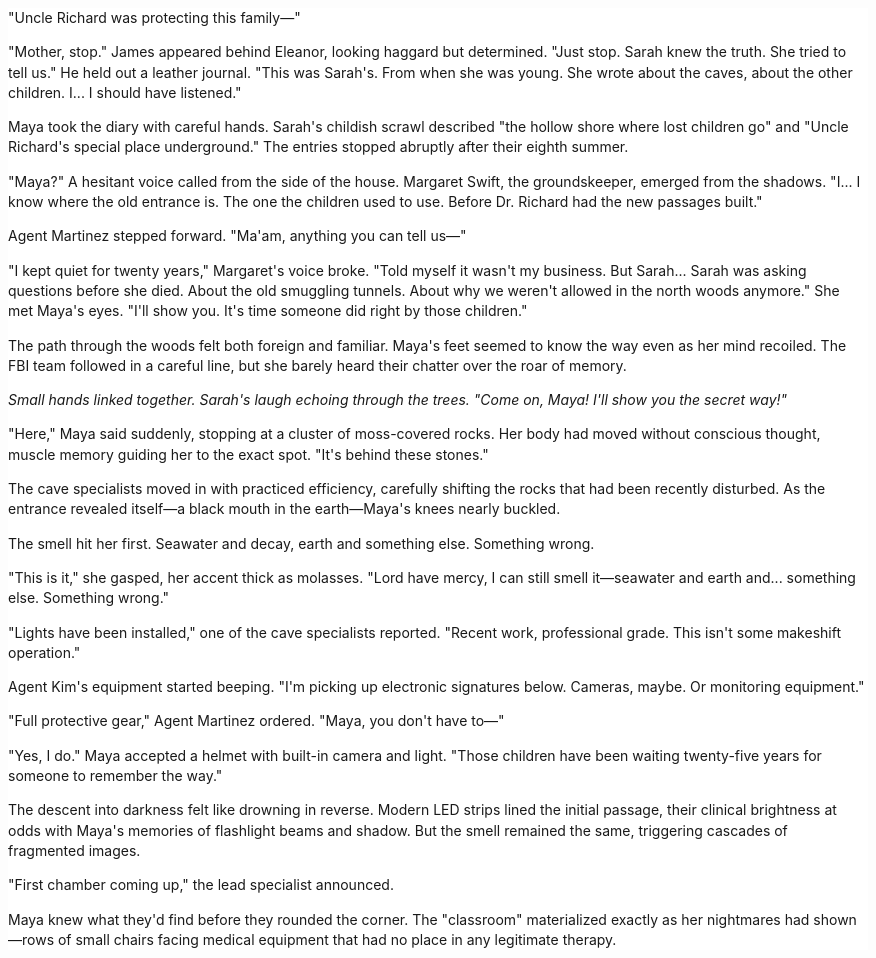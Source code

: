 "Uncle Richard was protecting this family—"

"Mother, stop." James appeared behind Eleanor, looking haggard but determined. "Just stop. Sarah knew the truth. She tried to tell us." He held out a leather journal. "This was Sarah's. From when she was young. She wrote about the caves, about the other children. I... I should have listened."

Maya took the diary with careful hands. Sarah's childish scrawl described "the hollow shore where lost children go" and "Uncle Richard's special place underground." The entries stopped abruptly after their eighth summer.

"Maya?" A hesitant voice called from the side of the house. Margaret Swift, the groundskeeper, emerged from the shadows. "I... I know where the old entrance is. The one the children used to use. Before Dr. Richard had the new passages built."

Agent Martinez stepped forward. "Ma'am, anything you can tell us—"

"I kept quiet for twenty years," Margaret's voice broke. "Told myself it wasn't my business. But Sarah... Sarah was asking questions before she died. About the old smuggling tunnels. About why we weren't allowed in the north woods anymore." She met Maya's eyes. "I'll show you. It's time someone did right by those children."

The path through the woods felt both foreign and familiar. Maya's feet seemed to know the way even as her mind recoiled. The FBI team followed in a careful line, but she barely heard their chatter over the roar of memory.

*Small hands linked together. Sarah's laugh echoing through the trees. "Come on, Maya! I'll show you the secret way!"*

"Here," Maya said suddenly, stopping at a cluster of moss-covered rocks. Her body had moved without conscious thought, muscle memory guiding her to the exact spot. "It's behind these stones."

The cave specialists moved in with practiced efficiency, carefully shifting the rocks that had been recently disturbed. As the entrance revealed itself—a black mouth in the earth—Maya's knees nearly buckled.

The smell hit her first. Seawater and decay, earth and something else. Something wrong.

"This is it," she gasped, her accent thick as molasses. "Lord have mercy, I can still smell it—seawater and earth and... something else. Something wrong."

"Lights have been installed," one of the cave specialists reported. "Recent work, professional grade. This isn't some makeshift operation."

Agent Kim's equipment started beeping. "I'm picking up electronic signatures below. Cameras, maybe. Or monitoring equipment."

"Full protective gear," Agent Martinez ordered. "Maya, you don't have to—"

"Yes, I do." Maya accepted a helmet with built-in camera and light. "Those children have been waiting twenty-five years for someone to remember the way."

The descent into darkness felt like drowning in reverse. Modern LED strips lined the initial passage, their clinical brightness at odds with Maya's memories of flashlight beams and shadow. But the smell remained the same, triggering cascades of fragmented images.

"First chamber coming up," the lead specialist announced.

Maya knew what they'd find before they rounded the corner. The "classroom" materialized exactly as her nightmares had shown—rows of small chairs facing medical equipment that had no place in any legitimate therapy.
